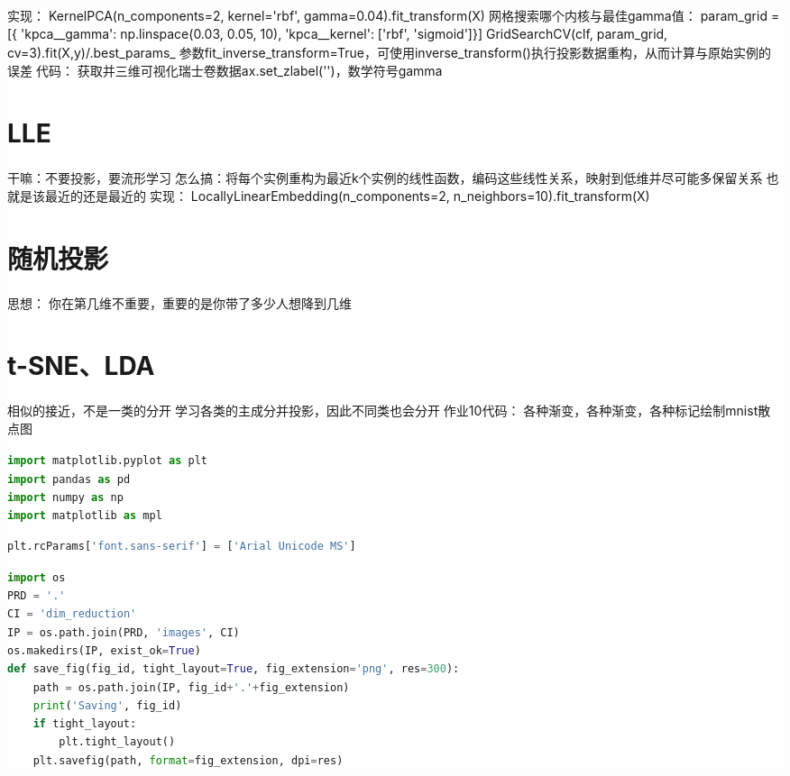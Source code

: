 实现：
    KernelPCA(n_components=2, kernel='rbf', gamma=0.04).fit_transform(X)
    网格搜索哪个内核与最佳gamma值：
        param_grid = [{
        'kpca__gamma': np.linspace(0.03, 0.05, 10),
        'kpca__kernel': ['rbf', 'sigmoid']}]
        GridSearchCV(clf, param_grid, cv=3).fit(X,y)/.best_params_
    参数fit_inverse_transform=True，可使用inverse_transform()执行投影数据重构，从而计算与原始实例的误差
代码：
    获取并三维可视化瑞士卷数据ax.set_zlabel('')，数学符号gamma
# LLE
干嘛：不要投影，要流形学习
怎么搞：将每个实例重构为最近k个实例的线性函数，编码这些线性关系，映射到低维并尽可能多保留关系
    也就是该最近的还是最近的
实现：
    LocallyLinearEmbedding(n_components=2, n_neighbors=10).fit_transform(X)
# 随机投影
思想：
    你在第几维不重要，重要的是你带了多少人想降到几维
# t-SNE、LDA
相似的接近，不是一类的分开
学习各类的主成分并投影，因此不同类也会分开
作业10代码：
    各种渐变，各种渐变，各种标记绘制mnist散点图


```python
import matplotlib.pyplot as plt
import pandas as pd
import numpy as np
import matplotlib as mpl
```


```python
plt.rcParams['font.sans-serif'] = ['Arial Unicode MS']
```


```python
import os
PRD = '.'
CI = 'dim_reduction'
IP = os.path.join(PRD, 'images', CI)
os.makedirs(IP, exist_ok=True)
def save_fig(fig_id, tight_layout=True, fig_extension='png', res=300):
    path = os.path.join(IP, fig_id+'.'+fig_extension)
    print('Saving', fig_id)
    if tight_layout:
        plt.tight_layout()
    plt.savefig(path, format=fig_extension, dpi=res)
```
